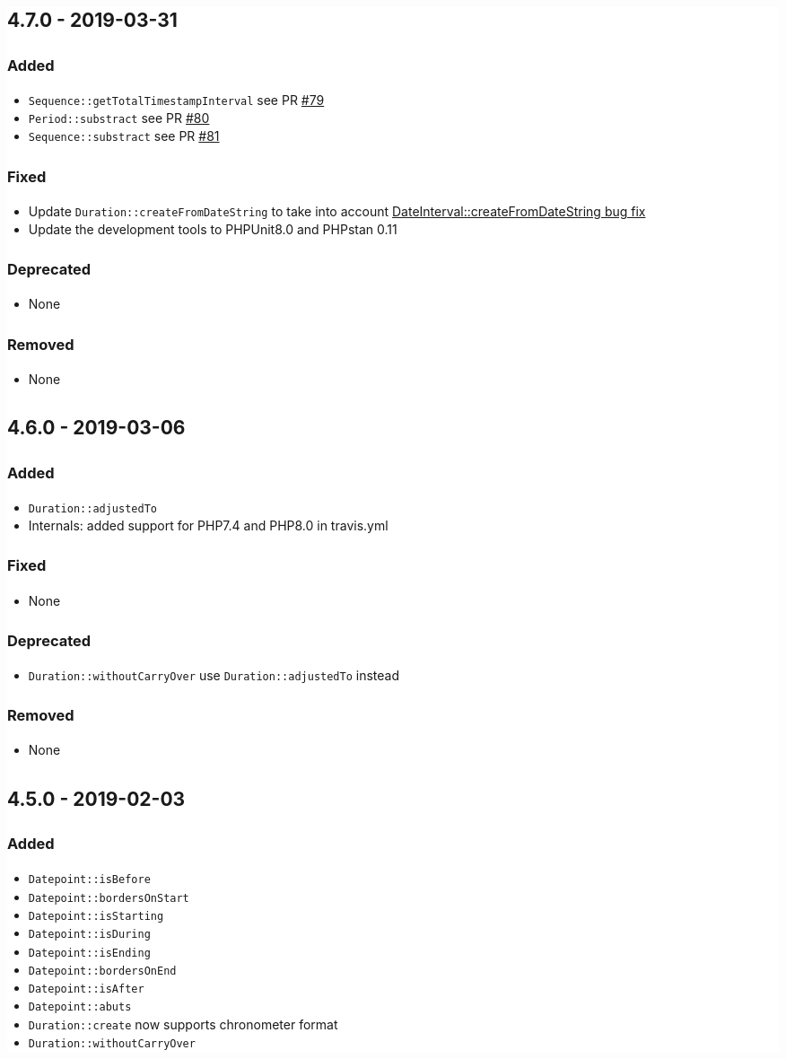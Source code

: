 ## 4.7.0 - 2019-03-31

### Added

- `Sequence::getTotalTimestampInterval` see PR [#79](https://github.com/thephpleague/period/issues/79)
- `Period::substract` see PR [#80](https://github.com/thephpleague/period/issues/80)
- `Sequence::substract` see PR [#81](https://github.com/thephpleague/period/issues/80)

### Fixed 

- Update `Duration::createFromDateString` to take into account [DateInterval::createFromDateString
bug fix](https://bugs.php.net/bug.php?id=50020)
- Update the development tools to PHPUnit8.0 and PHPstan 0.11

### Deprecated

- None

### Removed

- None

## 4.6.0 - 2019-03-06

### Added

- `Duration::adjustedTo`
- Internals: added support for PHP7.4 and PHP8.0 in travis.yml

### Fixed

- None

### Deprecated

- `Duration::withoutCarryOver` use `Duration::adjustedTo` instead

### Removed

- None

## 4.5.0 - 2019-02-03

### Added

- `Datepoint::isBefore`
- `Datepoint::bordersOnStart`
- `Datepoint::isStarting`
- `Datepoint::isDuring`
- `Datepoint::isEnding`
- `Datepoint::bordersOnEnd`
- `Datepoint::isAfter`
- `Datepoint::abuts`
- `Duration::create` now supports chronometer format
- `Duration::withoutCarryOver`

